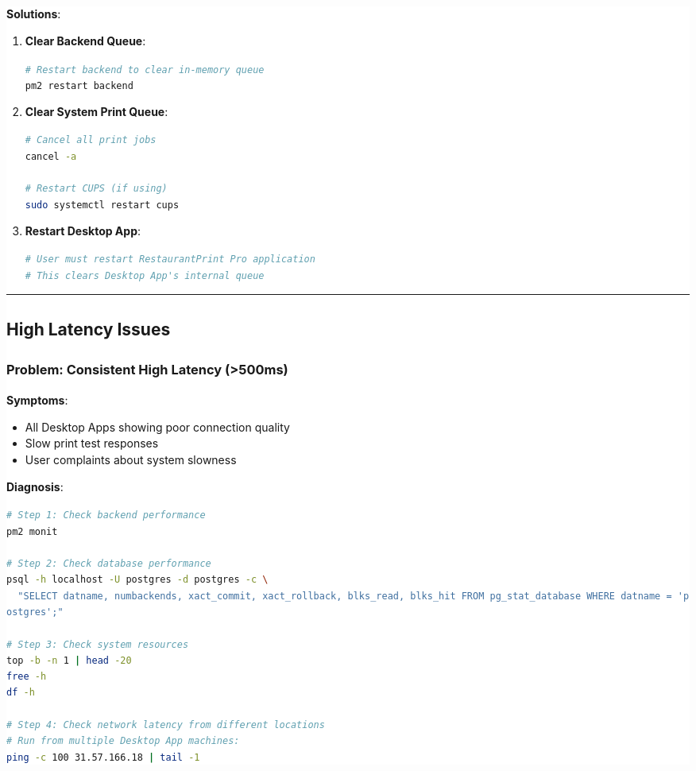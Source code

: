**Solutions**:

1. **Clear Backend Queue**:
   ```bash
   # Restart backend to clear in-memory queue
   pm2 restart backend
   ```

2. **Clear System Print Queue**:
   ```bash
   # Cancel all print jobs
   cancel -a

   # Restart CUPS (if using)
   sudo systemctl restart cups
   ```

3. **Restart Desktop App**:
   ```bash
   # User must restart RestaurantPrint Pro application
   # This clears Desktop App's internal queue
   ```

---

## High Latency Issues

### Problem: Consistent High Latency (>500ms)

**Symptoms**:
- All Desktop Apps showing poor connection quality
- Slow print test responses
- User complaints about system slowness

**Diagnosis**:

```bash
# Step 1: Check backend performance
pm2 monit

# Step 2: Check database performance
psql -h localhost -U postgres -d postgres -c \
  "SELECT datname, numbackends, xact_commit, xact_rollback, blks_read, blks_hit FROM pg_stat_database WHERE datname = 'postgres';"

# Step 3: Check system resources
top -b -n 1 | head -20
free -h
df -h

# Step 4: Check network latency from different locations
# Run from multiple Desktop App machines:
ping -c 100 31.57.166.18 | tail -1
```
